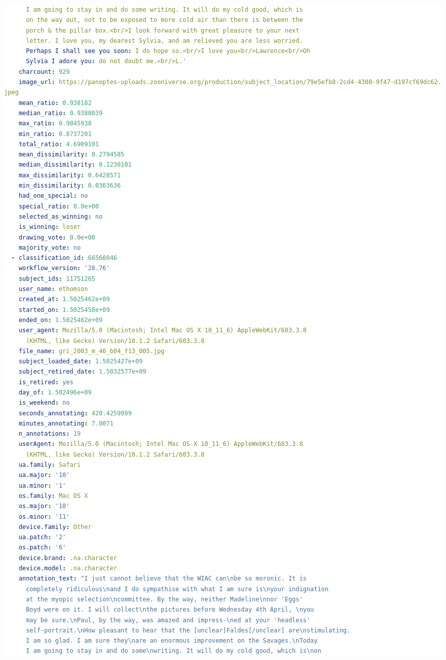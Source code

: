 ```yaml
      I am going to stay in and do some writing. It will do my cold good, which is
      on the way out, not to be exposed to more cold air than there is between the
      porch & the pillar box.<br/>I look forward with great pleasure to your next
      letter. I love you, my dearest Sylvia, and am relieved you are less worried.
      Perhaps I shall see you soon: I do hope so.<br/>I love you<br/>Lawrence<br/>Oh
      Sylvia I adore you: do not doubt me.<br/>L.'
    charcount: 929
    image_url: https://panoptes-uploads.zooniverse.org/production/subject_location/79e5efb8-2cd4-4308-9f47-d197cf69dc62.jpeg
    mean_ratio: 0.938182
    median_ratio: 0.9388039
    max_ratio: 0.9845938
    min_ratio: 0.8737201
    total_ratio: 4.6909101
    mean_dissimilarity: 0.2794585
    median_dissimilarity: 0.1230101
    max_dissimilarity: 0.6428571
    min_dissimilarity: 0.0363636
    had_one_special: no
    special_ratio: 0.0e+00
    selected_as_winning: no
    is_winning: loser
    drawing_vote: 0.0e+00
    majority_vote: no
  - classification_id: 66568046
    workflow_version: '28.76'
    subject_ids: 11751265
    user_name: ethomson
    created_at: 1.5025462e+09
    started_on: 1.5025458e+09
    ended_on: 1.5025462e+09
    user_agent: Mozilla/5.0 (Macintosh; Intel Mac OS X 10_11_6) AppleWebKit/603.3.8
      (KHTML, like Gecko) Version/10.1.2 Safari/603.3.8
    file_name: gri_2003_m_46_b04_f13_005.jpg
    subject_loaded_date: 1.5025427e+09
    subject_retired_date: 1.5032577e+09
    is_retired: yes
    day_of: 1.502496e+09
    is_weekend: no
    seconds_annotating: 420.4259999
    minutes_annotating: 7.0071
    n_annotations: 19
    userAgent: Mozilla/5.0 (Macintosh; Intel Mac OS X 10_11_6) AppleWebKit/603.3.8
      (KHTML, like Gecko) Version/10.1.2 Safari/603.3.8
    ua.family: Safari
    ua.major: '10'
    ua.minor: '1'
    os.family: Mac OS X
    os.major: '10'
    os.minor: '11'
    device.family: Other
    ua.patch: '2'
    os.patch: '6'
    device.brand: .na.character
    device.model: .na.character
    annotation_text: "I just cannot believe that the WIAC can\nbe so moronic. It is
      completely ridiculous\nand I do sympathise with what I am sure is\nyour indignation
      at the myopic selection\ncommittee. By the way, neither Madeline\nnor 'Eggs'
      Boyd were on it. I will collect\nthe pictures before Wednesday 4th April, \nyou
      may be sure.\nPaul, by the way, was amazed and impress-\ned at your 'headless'
      self-portrait.\nHow pleasant to hear that the [unclear]Faldes[/unclear] are\nstimulating.
      I am so glad. I am sure they\nare an enormous improvement on the Savages.\nToday
      I am going to stay in and do some\nwriting. It will do my cold good, which is\non
```